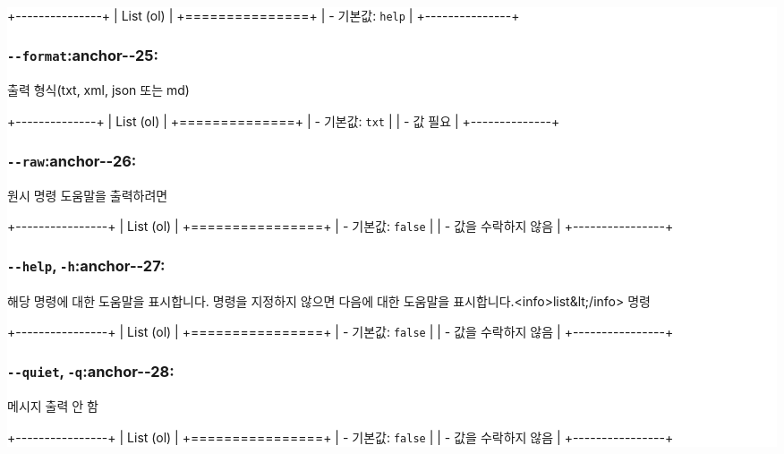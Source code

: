 +---------------+
| List (ol)     |
+===============+
| - 기본값: `help` |
+---------------+

### `--format`:anchor--25:

출력 형식(txt, xml, json 또는 md)

+--------------+
| List (ol)    |
+==============+
| - 기본값: `txt` |
| - 값 필요       |
+--------------+

### `--raw`:anchor--26:

원시 명령 도움말을 출력하려면

+----------------+
| List (ol)      |
+================+
| - 기본값: `false` |
| - 값을 수락하지 않음   |
+----------------+

### `--help`, `-h`:anchor--27:

해당 명령에 대한 도움말을 표시합니다. 명령을 지정하지 않으면 다음에 대한 도움말을 표시합니다.\<info>list\&lt;/info> 명령

+----------------+
| List (ol)      |
+================+
| - 기본값: `false` |
| - 값을 수락하지 않음   |
+----------------+

### `--quiet`, `-q`:anchor--28:

메시지 출력 안 함

+----------------+
| List (ol)      |
+================+
| - 기본값: `false` |
| - 값을 수락하지 않음   |
+----------------+
